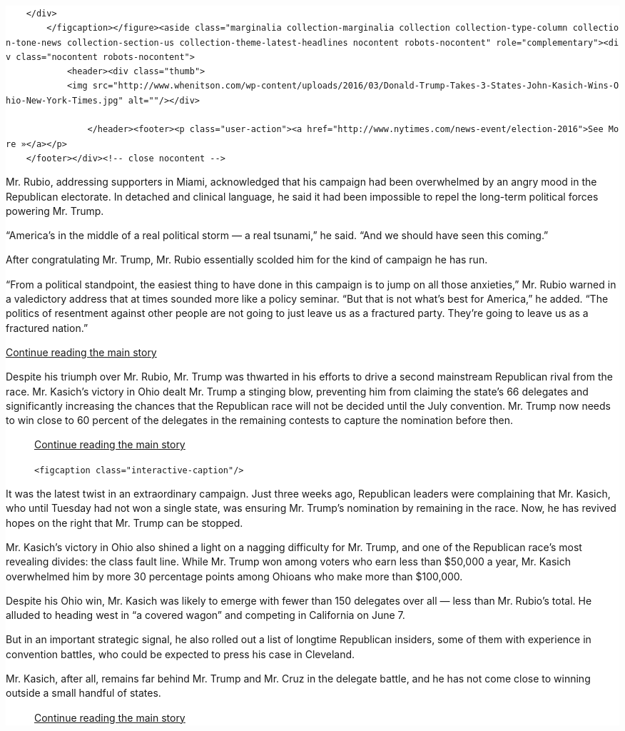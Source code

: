                     
        </div>
            </figcaption></figure><aside class="marginalia collection-marginalia collection collection-type-column collection-tone-news collection-section-us collection-theme-latest-headlines nocontent robots-nocontent" role="complementary"><div class="nocontent robots-nocontent">
                <header><div class="thumb">
                <img src="http://www.whenitson.com/wp-content/uploads/2016/03/Donald-Trump-Takes-3-States-John-Kasich-Wins-Ohio-New-York-Times.jpg" alt=""/></div>
                                        
                    </header><footer><p class="user-action"><a href="http://www.nytimes.com/news-event/election-2016">See More »</a></p>
        </footer></div><!-- close nocontent -->
</aside><p class="story-body-text story-content" data-para-count="267" data-total-count="2724" itemprop="articleBody" id="story-continues-6">Mr. Rubio, addressing supporters in Miami, acknowledged that his campaign had been overwhelmed by an angry mood in the Republican electorate. In detached and clinical language, he said it had been impossible to repel the long-term political forces powering Mr. Trump.</p><p class="story-body-text story-content" data-para-count="129" data-total-count="2853" itemprop="articleBody">“America’s in the middle of a real political storm — a real tsunami,” he said. “And we should have seen this coming.”</p><p class="story-body-text story-content" data-para-count="102" data-total-count="2955" itemprop="articleBody">After congratulating Mr. Trump, Mr. Rubio essentially scolded him for the kind of campaign he has run.</p><p class="story-body-text story-content" data-para-count="426" data-total-count="3381" itemprop="articleBody">“From a political standpoint, the easiest thing to have done in this campaign is to jump on all those anxieties,” Mr. Rubio warned in a valedictory address that at times sounded more like a policy seminar. “But that is not what’s best for America,” he added. “The politics of resentment against other people are not going to just leave us as a fractured party. They’re going to leave us as a fractured nation.”</p><div id="MiddleRight1" class="ad ad-placeholder nocontent robots-nocontent">
<a class="visually-hidden skip-to-text-link" href="#story-continues-7">Continue reading the main story</a>
</div><p class="story-body-text story-content" data-para-count="497" data-total-count="3878" itemprop="articleBody" id="story-continues-7">Despite his triumph over Mr. Rubio, Mr. Trump was thwarted in his efforts to drive a second mainstream Republican rival from the race. Mr. Kasich’s victory in Ohio dealt Mr. Trump a stinging blow, preventing him from claiming the state’s 66 delegates and significantly increasing the chances that the Republican race will not be decided until the July convention. Mr. Trump now needs to win close to 60 percent of the delegates in the remaining contests to capture the nomination before then.</p><figure id="2016-03-15-results-embed" class="interactive interactive-embedded  has-adjacency limit-small layout-small"><a class="visually-hidden skip-to-text-link" href="#story-continues-8">Continue reading the main story</a>

    
    <figcaption class="interactive-caption"/>
    
    
</figure><p class="story-body-text story-content" data-para-count="308" data-total-count="4186" itemprop="articleBody" id="story-continues-8">It was the latest twist in an extraordinary campaign. Just three weeks ago, Republican leaders were complaining that Mr. Kasich, who until Tuesday had not won a single state, was ensuring Mr. Trump’s nomination by remaining in the race. Now, he has revived hopes on the right that Mr. Trump can be stopped.</p><p class="story-body-text story-content" data-para-count="337" data-total-count="4523" itemprop="articleBody">Mr. Kasich’s victory in Ohio also shined a light on a nagging difficulty for Mr. Trump, and one of the Republican race’s most revealing divides: the class fault line. While Mr. Trump won among voters who earn less than $50,000 a year, Mr. Kasich overwhelmed him by more 30 percentage points among Ohioans who make more than $100,000.</p><p class="story-body-text story-content" data-para-count="218" data-total-count="4741" itemprop="articleBody" id="story-continues-9">Despite his Ohio win, Mr. Kasich was likely to emerge with fewer than 150 delegates over all — less than Mr. Rubio’s total. He alluded to heading west in “a covered wagon” and competing in California on June 7.</p><p class="story-body-text story-content" data-para-count="202" data-total-count="4943" itemprop="articleBody">But in an important strategic signal, he also rolled out a list of longtime Republican insiders, some of them with experience in convention battles, who could be expected to press his case in Cleveland.</p><p class="story-body-text story-content" data-para-count="161" data-total-count="5104" itemprop="articleBody">Mr. Kasich, after all, remains far behind Mr. Trump and Mr. Cruz in the delegate battle, and he has not come close to winning outside a small handful of states.</p><figure class="media slideshow promo  embedded layout-large-horizontal" id="slideshow-100000004273653" data-media-action="modal" aria-label="media" role="group" itemprop="associatedMedia" itemscope="" itemid="http://www.whenitson.com/wp-content/uploads/2016/03/1458104767_474_Donald-Trump-Takes-3-States-John-Kasich-Wins-Ohio-New-York-Times.jpg" itemtype="http://schema.org/ImageObject"><a class="visually-hidden skip-to-text-link" href="#story-continues-10">Continue reading the main story</a>